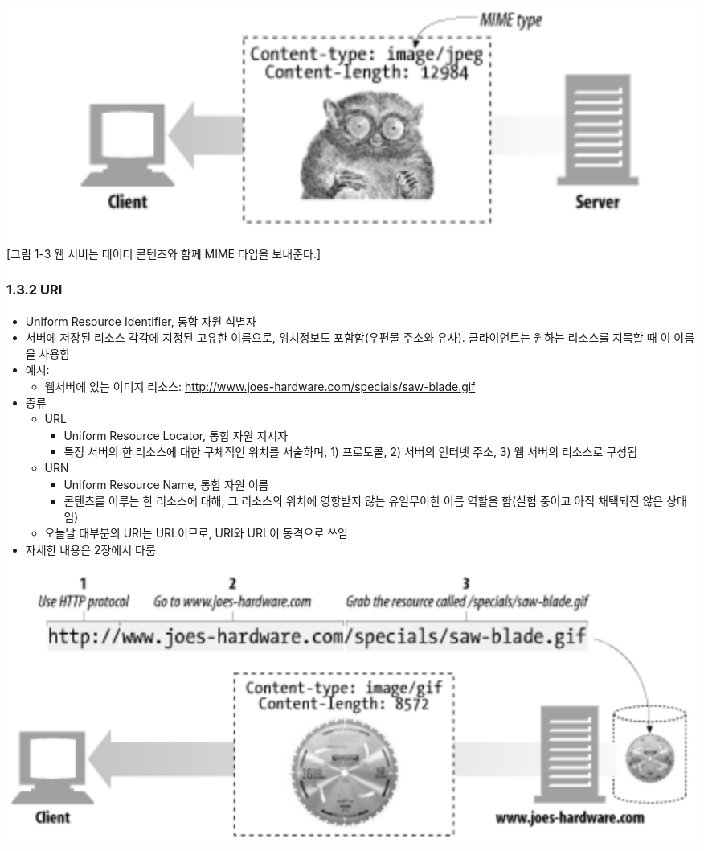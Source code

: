![](../images/1-3.png)

[그림 1-3 웹 서버는 데이터 콘텐츠와 함께 MIME 타입을 보내준다.]

### 1.3.2 URI
- Uniform Resource Identifier, 통합 자원 식별자
- 서버에 저장된 리소스 각각에 지정된 고유한 이름으로, 위치정보도 포함함(우편물 주소와 유사). 클라이언트는 원하는 리소스를 지목할 때 이 이름을 사용함
- 예시:
  - 웹서버에 있는 이미지 리소스: http://www.joes-hardware.com/specials/saw-blade.gif
- 종류
  - URL
    - Uniform Resource Locator, 통합 자원 지시자
    - 특정 서버의 한 리소스에 대한 구체적인 위치를 서술하며, 1) 프로토콜, 2) 서버의 인터넷 주소, 3) 웹 서버의 리소스로 구성됨
  - URN
    - Uniform Resource Name, 통합 자원 이름
    - 콘텐츠를 이루는 한 리소스에 대해, 그 리소스의 위치에 영향받지 않는 유일무이한 이름 역할을 함(실험 중이고 아직 채택되진 않은 상태임)
  - 오늘날 대부분의 URI는 URL이므로, URI와 URL이 동격으로 쓰임 
- 자세한 내용은 2장에서 다룸

![](../images/1-4.png)
